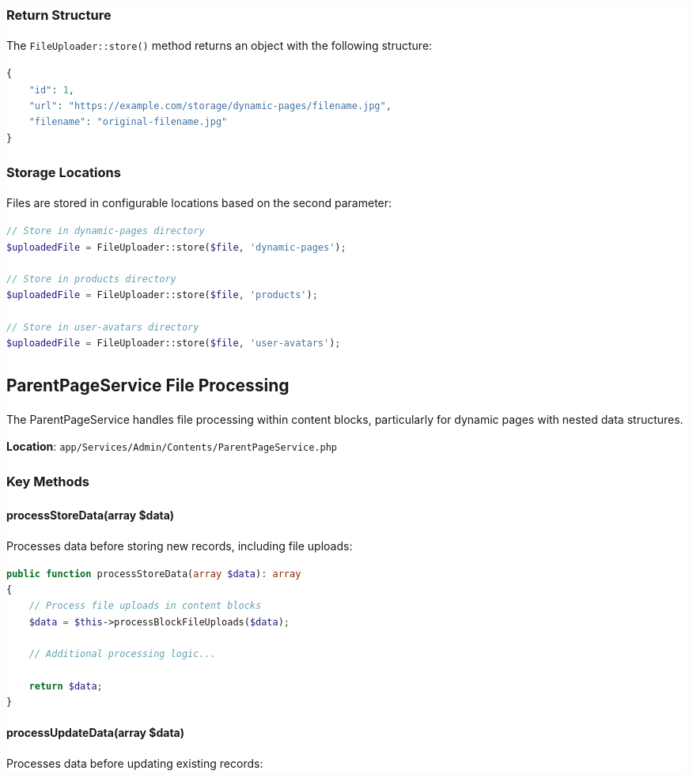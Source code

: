 ### Return Structure

The `FileUploader::store()` method returns an object with the following structure:

```php
{
    "id": 1,
    "url": "https://example.com/storage/dynamic-pages/filename.jpg",
    "filename": "original-filename.jpg"
}
```

### Storage Locations

Files are stored in configurable locations based on the second parameter:

```php
// Store in dynamic-pages directory
$uploadedFile = FileUploader::store($file, 'dynamic-pages');

// Store in products directory
$uploadedFile = FileUploader::store($file, 'products');

// Store in user-avatars directory
$uploadedFile = FileUploader::store($file, 'user-avatars');
```

## ParentPageService File Processing

The ParentPageService handles file processing within content blocks, particularly for dynamic pages with nested data structures.

**Location**: `app/Services/Admin/Contents/ParentPageService.php`

### Key Methods

#### processStoreData(array $data)

Processes data before storing new records, including file uploads:

```php
public function processStoreData(array $data): array
{
    // Process file uploads in content blocks
    $data = $this->processBlockFileUploads($data);

    // Additional processing logic...

    return $data;
}
```

#### processUpdateData(array $data)

Processes data before updating existing records:

